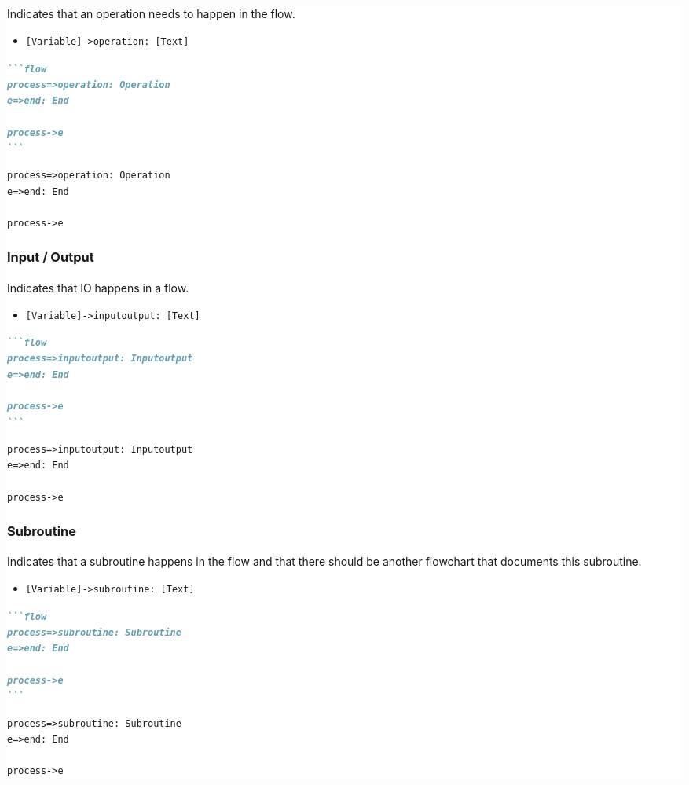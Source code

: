 Indicates that an operation needs to happen in the flow.

- `[Variable]->operation: [Text]`

````md
```flow
process=>operation: Operation
e=>end: End

process->e
```
````

```flow
process=>operation: Operation
e=>end: End

process->e
```

### Input / Output

Indicates that IO happens in a flow.

- `[Variable]->inputoutput: [Text]`

````md
```flow
process=>inputoutput: Inputoutput
e=>end: End

process->e
```
````

```flow
process=>inputoutput: Inputoutput
e=>end: End

process->e
```

### Subroutine

Indicates that a subroutine happens in the flow and that there should be another flowchart that documents this subroutine.

- `[Variable]->subroutine: [Text]`

````md
```flow
process=>subroutine: Subroutine
e=>end: End

process->e
```
````

```flow
process=>subroutine: Subroutine
e=>end: End

process->e
```
